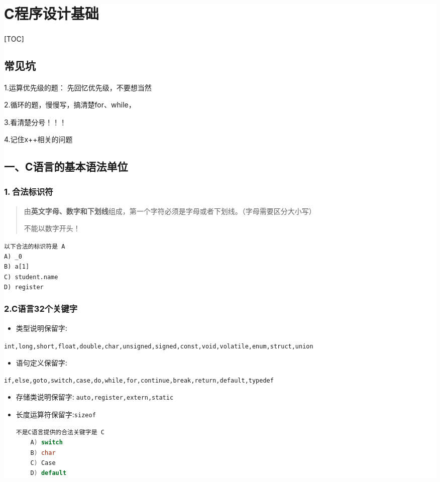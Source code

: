 # C程序设计基础

[TOC]





## 常见坑

1.运算优先级的题： 先回忆优先级，不要想当然

2.循环的题，慢慢写，搞清楚for、while，

3.看清楚分号！！！

4.记住x++相关的问题



## **一、C语言的基本语法单位**

### **1. 合法标识符**

> 由**英文字母、数字和下划线**组成，第一个字符必须是字母或者下划线。（字母需要区分大小写）
>
> 不能以数字开头！

    以下合法的标识符是 A
    A) _0
    B) a[1]
    C) student.name
    D) register

### **2.C语言32个关键字**

- 类型说明保留字:

```int,long,short,float,double,char,unsigned,signed,const,void,volatile,enum,struct,union```

- 语句定义保留字:

```if,else,goto,switch,case,do,while,for,continue,break,return,default,typedef```


- 存储类说明保留字:
  ```auto,register,extern,static```


- 长度运算符保留字:```sizeof```

  ```c
  不是C语言提供的合法关键字是 C
      A) switch
      B) char
      C) Case
      D) default
  ```
